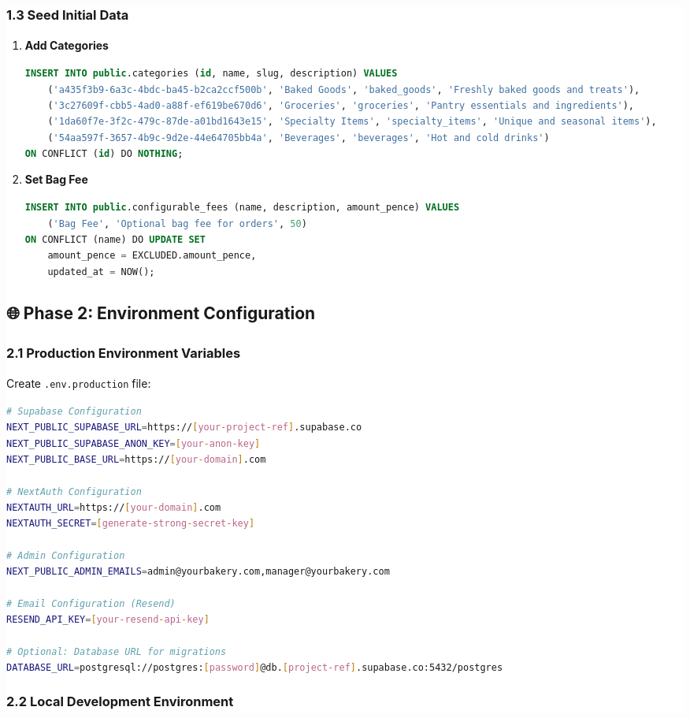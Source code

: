 ### **1.3 Seed Initial Data**

1. **Add Categories**

   ```sql
   INSERT INTO public.categories (id, name, slug, description) VALUES
       ('a435f3b9-6a3c-4bdc-ba45-b2ca2ccf500b', 'Baked Goods', 'baked_goods', 'Freshly baked goods and treats'),
       ('3c27609f-cbb5-4ad0-a88f-ef619be670d6', 'Groceries', 'groceries', 'Pantry essentials and ingredients'),
       ('1da60f7e-3f2c-479c-87de-a01bd1643e15', 'Specialty Items', 'specialty_items', 'Unique and seasonal items'),
       ('54aa597f-3657-4b9c-9d2e-44e64705bb4a', 'Beverages', 'beverages', 'Hot and cold drinks')
   ON CONFLICT (id) DO NOTHING;
   ```

2. **Set Bag Fee**
   ```sql
   INSERT INTO public.configurable_fees (name, description, amount_pence) VALUES
       ('Bag Fee', 'Optional bag fee for orders', 50)
   ON CONFLICT (name) DO UPDATE SET
       amount_pence = EXCLUDED.amount_pence,
       updated_at = NOW();
   ```

## 🌐 **Phase 2: Environment Configuration**

### **2.1 Production Environment Variables**

Create `.env.production` file:

```bash
# Supabase Configuration
NEXT_PUBLIC_SUPABASE_URL=https://[your-project-ref].supabase.co
NEXT_PUBLIC_SUPABASE_ANON_KEY=[your-anon-key]
NEXT_PUBLIC_BASE_URL=https://[your-domain].com

# NextAuth Configuration
NEXTAUTH_URL=https://[your-domain].com
NEXTAUTH_SECRET=[generate-strong-secret-key]

# Admin Configuration
NEXT_PUBLIC_ADMIN_EMAILS=admin@yourbakery.com,manager@yourbakery.com

# Email Configuration (Resend)
RESEND_API_KEY=[your-resend-api-key]

# Optional: Database URL for migrations
DATABASE_URL=postgresql://postgres:[password]@db.[project-ref].supabase.co:5432/postgres
```

### **2.2 Local Development Environment**
